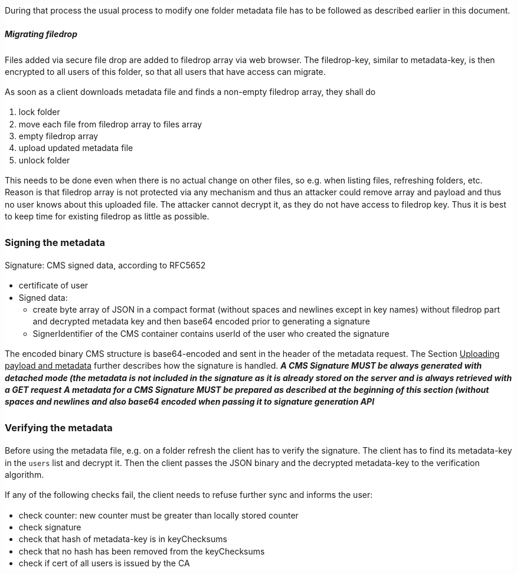 During that process the usual process to modify one folder metadata file has to be followed as described earlier in this document.


##### Migrating filedrop
Files added via secure file drop are added to filedrop array via web browser.
The filedrop-key, similar to metadata-key, is then encrypted to all users of this folder, so that all users that have access can migrate.

As soon as a client downloads metadata file and finds a non-empty filedrop array, they shall do

1. lock folder
2. move each file from filedrop array to files array
3. empty filedrop array
4. upload updated metadata file
5. unlock folder

This needs to be done even when there is no actual change on other files, so e.g. when listing files, refreshing folders, etc.
Reason is that filedrop array is not protected via any mechanism and thus an attacker could remove array and payload and thus no user knows about this uploaded file.
The attacker cannot decrypt it, as they do not have access to filedrop key.
Thus it is best to keep time for existing filedrop as little as possible.

### Signing the metadata
Signature: CMS signed data, according to RFC5652
- certificate of user
- Signed data:
    - create byte array of JSON in a compact format (without spaces and newlines except in key names) without filedrop part and decrypted metadata key and then base64 encoded prior to generating a signature
    - SignerIdentifier of the CMS container contains userId of the user who created the signature

The encoded binary CMS structure is base64-encoded and sent in the header of the metadata request.
The Section [Uploading payload and metadata](#uploading-payload-and-metadata-file-step-5--8) further describes how the signature is handled.
***A CMS Signature MUST be always generated with detached mode (the metadata is not included in the signature as it is already stored on the server and is always retrieved with a GET request***
***A metadata for a CMS Signature MUST be prepared as described at the beginning of this section (without spaces and newlines and also base64 encoded when passing it to signature generation API***

### Verifying the metadata
Before using the metadata file, e.g. on a folder refresh the client has to verify the signature.
The client has to find its metadata-key in the `users` list and decrypt it.
Then the client passes the JSON binary and the decrypted metadata-key to the verification algorithm.

If any of the following checks fail, the client needs to refuse further sync and informs the user:
- check counter: new counter must be greater than locally stored counter
- check signature
- check that hash of metadata-key is in keyChecksums
- check that no hash has been removed from the keyChecksums
- check if cert of all users is issued by the CA
